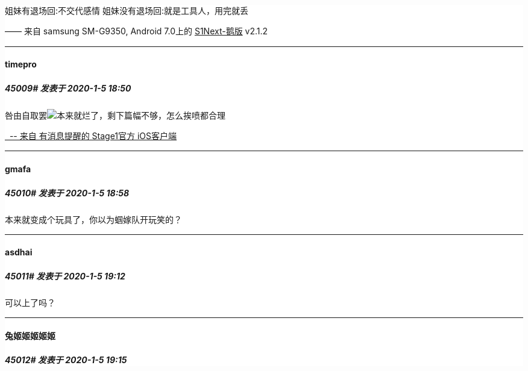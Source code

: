 


姐妹有退场回:不交代感情
姐妹没有退场回:就是工具人，用完就丢

—— 来自 samsung SM-G9350, Android 7.0上的 [S1Next-鹅版](https://github.com/ykrank/S1-Next/releases) v2.1.2







*****

####  timepro  
##### 45009#       发表于 2020-1-5 18:50




咎由自取罢<img src="https://static.saraba1st.com/image/smiley/face2017/067.png" referrerpolicy="no-referrer">本来就烂了，剩下篇幅不够，怎么挨喷都合理

[  -- 来自 有消息提醒的 Stage1官方 iOS客户端](https://itunes.apple.com/fi/app/saraba1st/id1221237470?mt=8)







*****

####  gmafa  
##### 45010#       发表于 2020-1-5 18:58




本来就变成个玩具了，你以为蝈嫁队开玩笑的？







*****

####  asdhai  
##### 45011#       发表于 2020-1-5 19:12




可以上了吗？







*****

####  兔姬姬姬姬姬  
##### 45012#       发表于 2020-1-5 19:15
